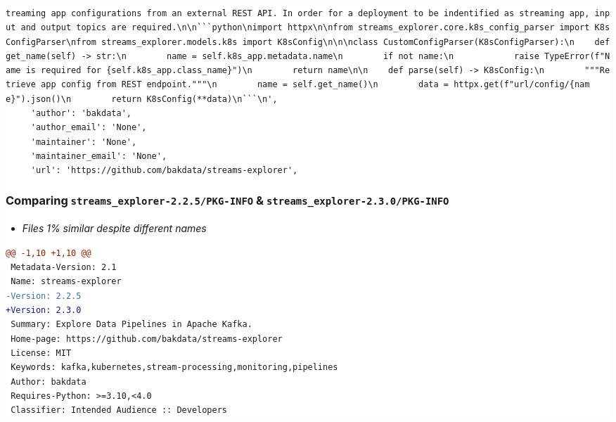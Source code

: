```diff
treaming app configurations from an external REST API. In order for a deployment to be indentified as streaming app, input and output topics are required.\n\n```python\nimport httpx\n\nfrom streams_explorer.core.k8s_config_parser import K8sConfigParser\nfrom streams_explorer.models.k8s import K8sConfig\n\n\nclass CustomConfigParser(K8sConfigParser):\n    def get_name(self) -> str:\n        name = self.k8s_app.metadata.name\n        if not name:\n            raise TypeError(f"Name is required for {self.k8s_app.class_name}")\n        return name\n\n    def parse(self) -> K8sConfig:\n        """Retrieve app config from REST endpoint."""\n        name = self.get_name()\n        data = httpx.get(f"url/config/{name}").json()\n        return K8sConfig(**data)\n```\n',
     'author': 'bakdata',
     'author_email': 'None',
     'maintainer': 'None',
     'maintainer_email': 'None',
     'url': 'https://github.com/bakdata/streams-explorer',
```

### Comparing `streams_explorer-2.2.5/PKG-INFO` & `streams_explorer-2.3.0/PKG-INFO`

 * *Files 1% similar despite different names*

```diff
@@ -1,10 +1,10 @@
 Metadata-Version: 2.1
 Name: streams-explorer
-Version: 2.2.5
+Version: 2.3.0
 Summary: Explore Data Pipelines in Apache Kafka.
 Home-page: https://github.com/bakdata/streams-explorer
 License: MIT
 Keywords: kafka,kubernetes,stream-processing,monitoring,pipelines
 Author: bakdata
 Requires-Python: >=3.10,<4.0
 Classifier: Intended Audience :: Developers
```

